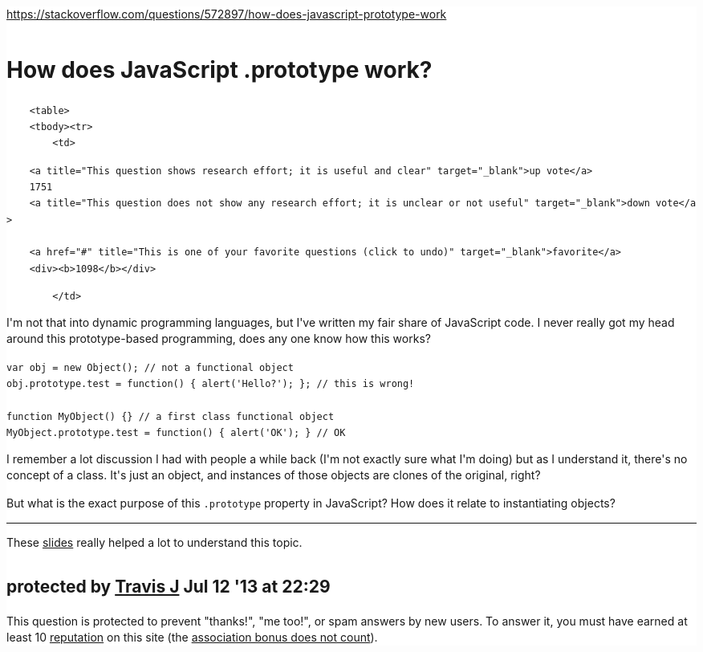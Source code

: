 <a href="https://stackoverflow.com/questions/572897/how-does-javascript-prototype-work">https://stackoverflow.com/questions/572897/how-does-javascript-prototype-work</a><div id="articleHeader"><h1>How does JavaScript .prototype work?</h1></div>

            

<div id="question">

        <table>
        <tbody><tr>
            <td>
                

<div>
        
        <a title="This question shows research effort; it is useful and clear" target="_blank">up vote</a>
        1751
        <a title="This question does not show any research effort; it is unclear or not useful" target="_blank">down vote</a>

        <a href="#" title="This is one of your favorite questions (click to undo)" target="_blank">favorite</a>
        <div><b>1098</b></div>


</div>

            </td>
            
<td>
<div>
    <div>

<p>I'm not that into dynamic programming languages, but I've written my fair share of JavaScript code. I never really got my head around this prototype-based programming, does any one know how this works? </p>

<pre><code>var obj = new Object(); // not a functional object
obj.prototype.test = function() { alert('Hello?'); }; // this is wrong!

function MyObject() {} // a first class functional object
MyObject.prototype.test = function() { alert('OK'); } // OK</code></pre>

<p>I remember a lot discussion I had with people a while back (I'm not exactly sure what I'm doing) but as I understand it, there's no concept of a class. It's just an object, and instances of those objects are clones of the original, right?</p>

<p>But what is the exact purpose of this <code>.prototype</code> property in JavaScript? How does it relate to instantiating objects?</p>

<hr />



<p>These <a href="http://ejohn.org/apps/learn/#64" target="_blank">slides</a> really helped a lot to understand this topic.</p>
    </div>
    
    
</div>
</td>
        </tr>
                    <tr>
            <td colspan="2">
                <div>
        <h2>                    <b>protected</b> by <a href="/users/1026459/travis-j" target="_blank">Travis J</a> Jul 12 '13 at 22:29
</h2>
        <p>
This question is protected to prevent "thanks!", "me too!", or spam answers by new users. 
To answer it, you must have earned at least 10 <a href="/help/whats-reputation" target="_blank">reputation</a> on this site (the <a href="/help/privileges/new-user" target="_blank">association bonus does not count</a>).</p>
    </div>